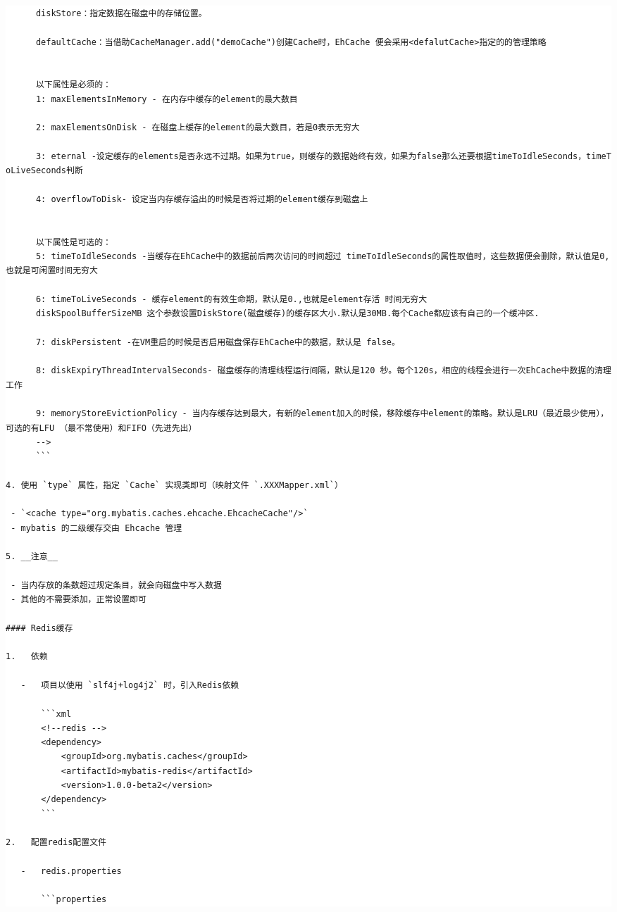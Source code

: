  ```
        diskStore：指定数据在磁盘中的存储位置。
         
        defaultCache：当借助CacheManager.add("demoCache")创建Cache时，EhCache 便会采用<defalutCache>指定的的管理策略
        
          
        以下属性是必须的： 
        1: maxElementsInMemory - 在内存中缓存的element的最大数目
        
        2: maxElementsOnDisk - 在磁盘上缓存的element的最大数目，若是0表示无穷大
        
        3: eternal -设定缓存的elements是否永远不过期。如果为true，则缓存的数据始终有效，如果为false那么还要根据timeToIdleSeconds，timeToLiveSeconds判断 
        
        4: overflowToDisk- 设定当内存缓存溢出的时候是否将过期的element缓存到磁盘上
        
        
        以下属性是可选的： 
        5: timeToIdleSeconds -当缓存在EhCache中的数据前后两次访问的时间超过 timeToIdleSeconds的属性取值时，这些数据便会删除，默认值是0,也就是可闲置时间无穷大 
        
        6: timeToLiveSeconds - 缓存element的有效生命期，默认是0.,也就是element存活 时间无穷大
        diskSpoolBufferSizeMB 这个参数设置DiskStore(磁盘缓存)的缓存区大小.默认是30MB.每个Cache都应该有自己的一个缓冲区. 
        
        7: diskPersistent -在VM重启的时候是否启用磁盘保存EhCache中的数据，默认是 false。 
        
        8: diskExpiryThreadIntervalSeconds- 磁盘缓存的清理线程运行间隔，默认是120 秒。每个120s，相应的线程会进行一次EhCache中数据的清理工作 
        
        9: memoryStoreEvictionPolicy - 当内存缓存达到最大，有新的element加入的时候，移除缓存中element的策略。默认是LRU（最近最少使用），可选的有LFU （最不常使用）和FIFO（先进先出）
        -->
        ```

4. 使用 `type` 属性，指定 `Cache` 实现类即可（映射文件 `.XXXMapper.xml`）

   - `<cache type="org.mybatis.caches.ehcache.EhcacheCache"/>`
   - mybatis 的二级缓存交由 Ehcache 管理

5. __注意__

   - 当内存放的条数超过规定条目，就会向磁盘中写入数据
   - 其他的不需要添加，正常设置即可

#### Redis缓存

1.   依赖

     -   项目以使用 `slf4j+log4j2` 时，引入Redis依赖

         ```xml
         <!--redis -->
         <dependency>
             <groupId>org.mybatis.caches</groupId>
             <artifactId>mybatis-redis</artifactId>
             <version>1.0.0-beta2</version>
         </dependency>
         ```

2.   配置redis配置文件

     -   redis.properties

         ```properties
  ```